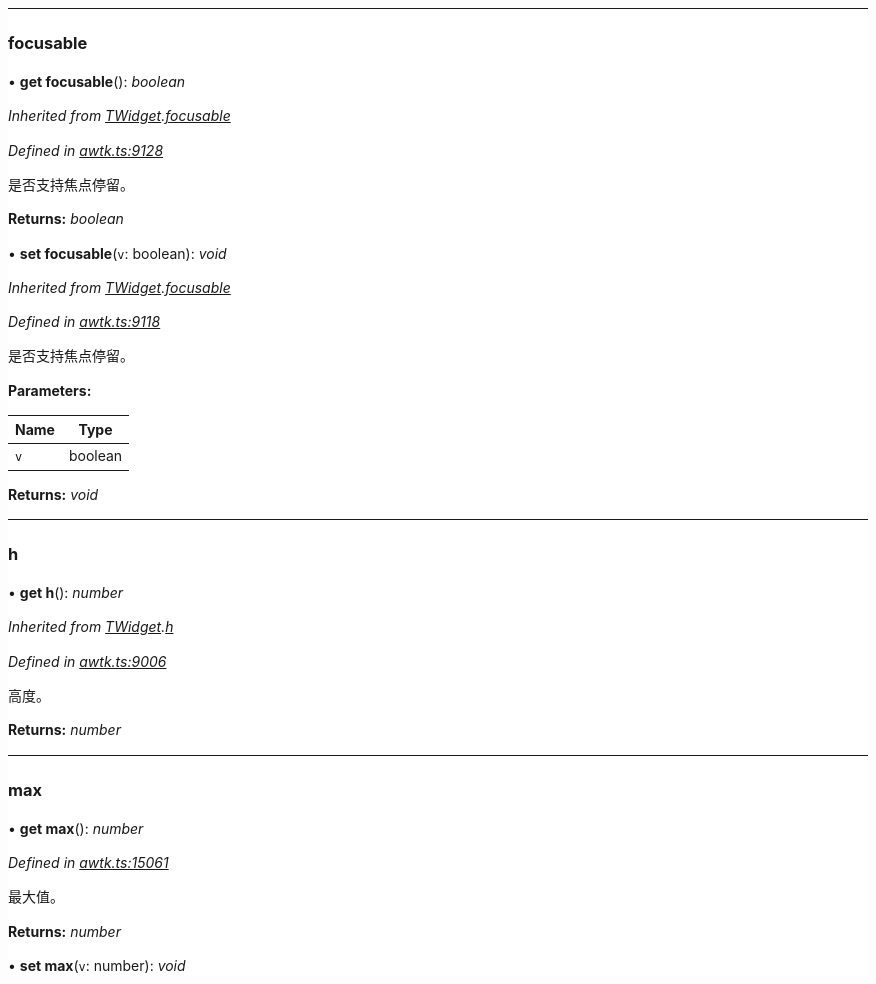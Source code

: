 ___

###  focusable

• **get focusable**(): *boolean*

*Inherited from [TWidget](_awtk_.twidget.md).[focusable](_awtk_.twidget.md#focusable)*

*Defined in [awtk.ts:9128](https://github.com/zlgopen/awtk-binding/blob/540939e/tools/code_gen/js/output/awtk.ts#L9128)*

是否支持焦点停留。

**Returns:** *boolean*

• **set focusable**(`v`: boolean): *void*

*Inherited from [TWidget](_awtk_.twidget.md).[focusable](_awtk_.twidget.md#focusable)*

*Defined in [awtk.ts:9118](https://github.com/zlgopen/awtk-binding/blob/540939e/tools/code_gen/js/output/awtk.ts#L9118)*

是否支持焦点停留。

**Parameters:**

Name | Type |
------ | ------ |
`v` | boolean |

**Returns:** *void*

___

###  h

• **get h**(): *number*

*Inherited from [TWidget](_awtk_.twidget.md).[h](_awtk_.twidget.md#h)*

*Defined in [awtk.ts:9006](https://github.com/zlgopen/awtk-binding/blob/540939e/tools/code_gen/js/output/awtk.ts#L9006)*

高度。

**Returns:** *number*

___

###  max

• **get max**(): *number*

*Defined in [awtk.ts:15061](https://github.com/zlgopen/awtk-binding/blob/540939e/tools/code_gen/js/output/awtk.ts#L15061)*

最大值。

**Returns:** *number*

• **set max**(`v`: number): *void*
